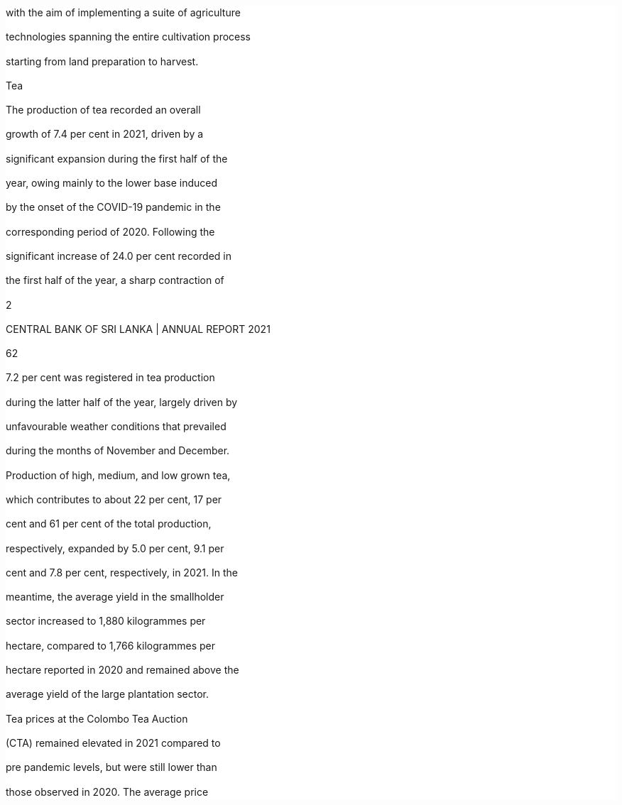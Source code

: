 with the aim of implementing a suite of agriculture

technologies spanning the entire cultivation process

starting from land preparation to harvest.

Tea

The production of tea recorded an overall

growth of 7.4 per cent in 2021, driven by a

significant expansion during the first half of the

year, owing mainly to the lower base induced

by the onset of the COVID-19 pandemic in the

corresponding period of 2020. Following the

significant increase of 24.0 per cent recorded in

the first half of the year, a sharp contraction of

2

CENTRAL BANK OF SRI LANKA | ANNUAL REPORT 2021

62

7.2 per cent was registered in tea production

during the latter half of the year, largely driven by

unfavourable weather conditions that prevailed

during the months of November and December.

Production of high, medium, and low grown tea,

which contributes to about 22 per cent, 17 per

cent and 61 per cent of the total production,

respectively, expanded by 5.0 per cent, 9.1 per

cent and 7.8 per cent, respectively, in 2021. In the

meantime, the average yield in the smallholder

sector increased to 1,880 kilogrammes per

hectare, compared to 1,766 kilogrammes per

hectare reported in 2020 and remained above the

average yield of the large plantation sector.

Tea prices at the Colombo Tea Auction

(CTA) remained elevated in 2021 compared to

pre pandemic levels, but were still lower than

those observed in 2020. The average price

